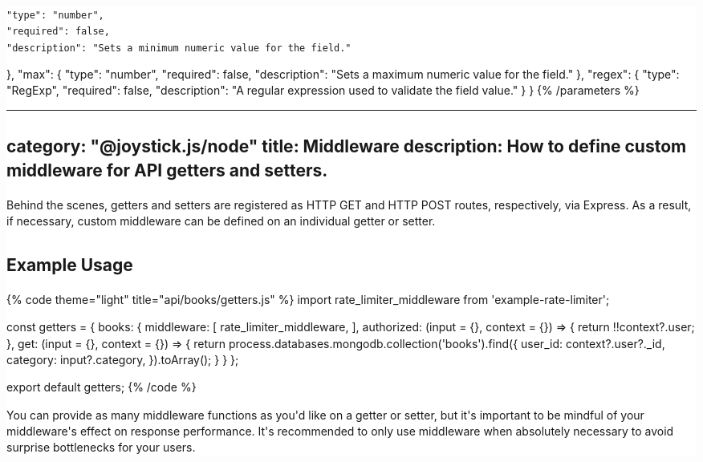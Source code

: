     "type": "number",
    "required": false,
    "description": "Sets a minimum numeric value for the field."
  },
  "max": {
    "type": "number",
    "required": false,
    "description": "Sets a maximum numeric value for the field."
  },
  "regex": {
    "type": "RegExp",
    "required": false,
    "description": "A regular expression used to validate the field value."
  }
}
{% /parameters %}

---
category: "@joystick.js/node"
title: Middleware
description: How to define custom middleware for API getters and setters.
---

Behind the scenes, getters and setters are registered as HTTP GET and HTTP POST routes, respectively, via Express. As a result, if necessary, custom middleware can be defined on an individual getter or setter.

## Example Usage

{% code theme="light" title="api/books/getters.js" %}
import rate_limiter_middleware from 'example-rate-limiter';

const getters = {
  books: {
    middleware: [
      rate_limiter_middleware,
    ],
    authorized: (input = {}, context = {}) => {
      return !!context?.user;
    },
    get: (input = {}, context = {}) => {
      return process.databases.mongodb.collection('books').find({
        user_id: context?.user?._id,
        category: input?.category,
      }).toArray();
    }
  }
};

export default getters;
{% /code %}

You can provide as many middleware functions as you'd like on a getter or setter, but it's important to be mindful of your middleware's effect on response performance. It's recommended to only use middleware when absolutely necessary to avoid surprise bottlenecks for your users.
